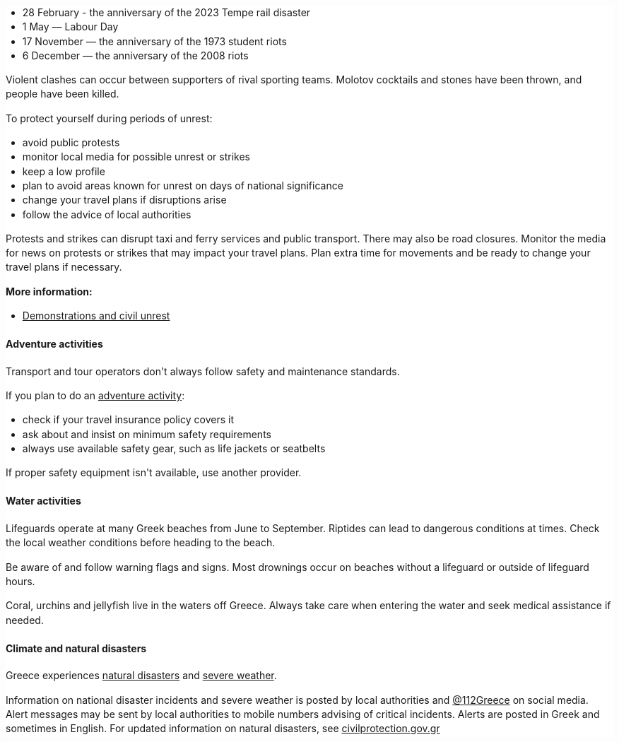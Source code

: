 * 28 February - the anniversary of the 2023 Tempe rail disaster
* 1 May — Labour Day
* 17 November — the anniversary of the 1973 student riots
* 6 December — the anniversary of the 2008 riots

Violent clashes can occur between supporters of rival sporting teams. Molotov cocktails and stones have been thrown, and people have been killed.

To protect yourself during periods of unrest:

* avoid public protests
* monitor local media for possible unrest or strikes
* keep a low profile
* plan to avoid areas known for unrest on days of national significance
* change your travel plans if disruptions arise
* follow the advice of local authorities

Protests and strikes can disrupt taxi and ferry services and public transport. There may also be road closures. Monitor the media for news on protests or strikes that may impact your travel plans. Plan extra time for movements and be ready to change your travel plans if necessary.

**More information:**

* [Demonstrations and civil unrest](/news-and-updates/demonstrations-and-unrest "Demonstrations and unrest")

#### Adventure activities

Transport and tour operators don't always follow safety and maintenance standards.

If you plan to do an [adventure activity](/node/356):

* check if your travel insurance policy covers it
* ask about and insist on minimum safety requirements
* always use available safety gear, such as life jackets or seatbelts

If proper safety equipment isn't available, use another provider.

#### Water activities

Lifeguards operate at many Greek beaches from June to September. Riptides can lead to dangerous conditions at times. Check the local weather conditions before heading to the beach.

Be aware of and follow warning flags and signs. Most drownings occur on beaches without a lifeguard or outside of lifeguard hours.

Coral, urchins and jellyfish live in the waters off Greece. Always take care when entering the water and seek medical assistance if needed.

#### Climate and natural disasters

Greece experiences [natural disasters](https://www.smartraveller.gov.au/before-you-go/safety/natural-disasters) and [severe weather](https://www.smartraveller.gov.au/while-youre-away/crisis-or-emergency/severe-weather-incident).

Information on national disaster incidents and severe weather is posted by local authorities and [@112Greece](https://www.112emergency.eu/greece) on social media. Alert messages may be sent by local authorities to mobile numbers advising of critical incidents. Alerts are posted in Greek and sometimes in English. For updated information on natural disasters, see [civilprotection.gov.gr](https://civilprotection.gov.gr/)
